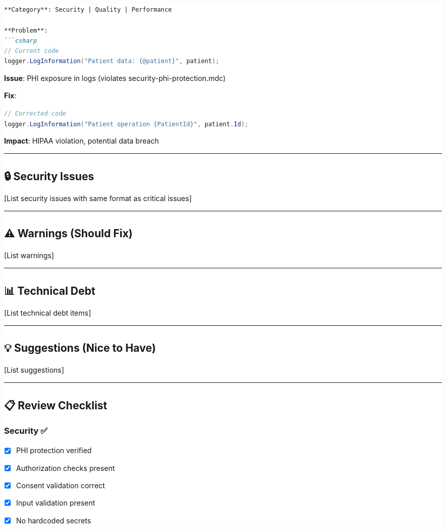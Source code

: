 ```markdown
**Category**: Security | Quality | Performance

**Problem**:
```csharp
// Current code
logger.LogInformation("Patient data: {@patient}", patient);
```

**Issue**: PHI exposure in logs (violates security-phi-protection.mdc)

**Fix**:
```csharp
// Corrected code
logger.LogInformation("Patient operation {PatientId}", patient.Id);
```

**Impact**: HIPAA violation, potential data breach

---

## 🔒 Security Issues

[List security issues with same format as critical issues]

---

## ⚠️ Warnings (Should Fix)

[List warnings]

---

## 📊 Technical Debt

[List technical debt items]

---

## 💡 Suggestions (Nice to Have)

[List suggestions]

---

## 📋 Review Checklist

### Security ✅
- [x] PHI protection verified
- [x] Authorization checks present
- [x] Consent validation correct
- [x] Input validation present
- [x] No hardcoded secrets


   [type]: [description]